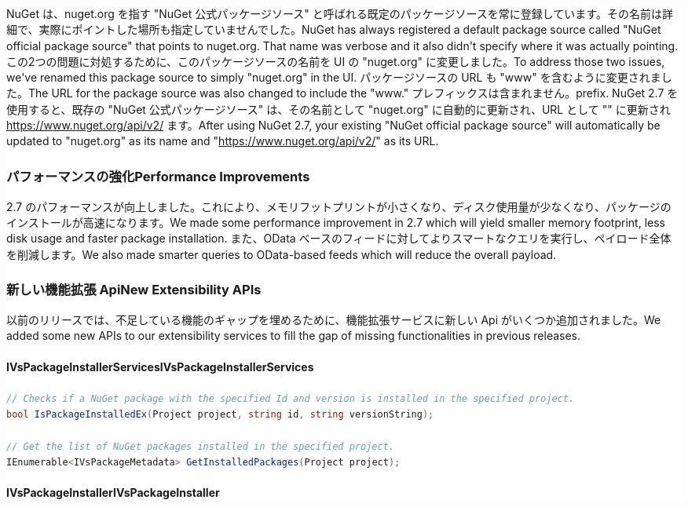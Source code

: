 <span data-ttu-id="bdcd1-219">NuGet は、nuget.org を指す "NuGet 公式パッケージソース" と呼ばれる既定のパッケージソースを常に登録しています。その名前は詳細で、実際にポイントした場所も指定していませんでした。</span><span class="sxs-lookup"><span data-stu-id="bdcd1-219">NuGet has always registered a default package source called "NuGet official package source" that points to nuget.org. That name was verbose and it also didn't specify where it was actually pointing.</span></span> <span data-ttu-id="bdcd1-220">この2つの問題に対処するために、このパッケージソースの名前を UI の "nuget.org" に変更しました。</span><span class="sxs-lookup"><span data-stu-id="bdcd1-220">To address those two issues, we've renamed this package source to simply "nuget.org" in the UI.</span></span> <span data-ttu-id="bdcd1-221">パッケージソースの URL も "www" を含むように変更されました。</span><span class="sxs-lookup"><span data-stu-id="bdcd1-221">The URL for the package source was also changed to include the "www."</span></span> <span data-ttu-id="bdcd1-222">プレフィックスは含まれません。</span><span class="sxs-lookup"><span data-stu-id="bdcd1-222">prefix.</span></span> <span data-ttu-id="bdcd1-223">NuGet 2.7 を使用すると、既存の "NuGet 公式パッケージソース" は、その名前として "nuget.org" に自動的に更新され、URL として "" に更新され <https://www.nuget.org/api/v2/> ます。</span><span class="sxs-lookup"><span data-stu-id="bdcd1-223">After using NuGet 2.7, your existing "NuGet official package source" will automatically be updated to "nuget.org" as its name and "<https://www.nuget.org/api/v2/>" as its URL.</span></span>

### <a name="performance-improvements"></a><span data-ttu-id="bdcd1-224">パフォーマンスの強化</span><span class="sxs-lookup"><span data-stu-id="bdcd1-224">Performance Improvements</span></span>

<span data-ttu-id="bdcd1-225">2.7 のパフォーマンスが向上しました。これにより、メモリフットプリントが小さくなり、ディスク使用量が少なくなり、パッケージのインストールが高速になります。</span><span class="sxs-lookup"><span data-stu-id="bdcd1-225">We made some performance improvement in 2.7 which will yield smaller memory footprint, less disk usage and faster package installation.</span></span> <span data-ttu-id="bdcd1-226">また、OData ベースのフィードに対してよりスマートなクエリを実行し、ペイロード全体を削減します。</span><span class="sxs-lookup"><span data-stu-id="bdcd1-226">We also made smarter queries to OData-based feeds which will reduce the overall payload.</span></span>

### <a name="new-extensibility-apis"></a><span data-ttu-id="bdcd1-227">新しい機能拡張 Api</span><span class="sxs-lookup"><span data-stu-id="bdcd1-227">New Extensibility APIs</span></span>

<span data-ttu-id="bdcd1-228">以前のリリースでは、不足している機能のギャップを埋めるために、機能拡張サービスに新しい Api がいくつか追加されました。</span><span class="sxs-lookup"><span data-stu-id="bdcd1-228">We added some new APIs to our extensibility services to fill the gap of missing functionalities in previous releases.</span></span>

#### <a name="ivspackageinstallerservices"></a><span data-ttu-id="bdcd1-229">IVsPackageInstallerServices</span><span class="sxs-lookup"><span data-stu-id="bdcd1-229">IVsPackageInstallerServices</span></span>

```cs
// Checks if a NuGet package with the specified Id and version is installed in the specified project.
bool IsPackageInstalledEx(Project project, string id, string versionString);

// Get the list of NuGet packages installed in the specified project.
IEnumerable<IVsPackageMetadata> GetInstalledPackages(Project project);
```

#### <a name="ivspackageinstaller"></a><span data-ttu-id="bdcd1-230">IVsPackageInstaller</span><span class="sxs-lookup"><span data-stu-id="bdcd1-230">IVsPackageInstaller</span></span>
